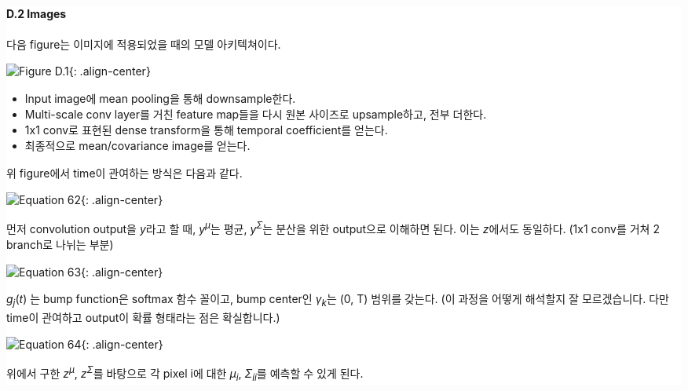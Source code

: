 #### D.2 Images

다음 figure는 이미지에 적용되었을 때의 모델 아키텍쳐이다.

![Figure D.1](https://dongwoo-im.github.io/assets/img/posts/2023-10-02-DPM/figd.webp){: .align-center}

- Input image에 mean pooling을 통해 downsample한다.
- Multi-scale conv layer를 거친 feature map들을 다시 원본 사이즈로 upsample하고, 전부 더한다.
- 1x1 conv로 표현된 dense transform을 통해 temporal coefficient를 얻는다.
- 최종적으로 mean/covariance image를 얻는다.

위 figure에서 time이 관여하는 방식은 다음과 같다.

![Equation 62](https://dongwoo-im.github.io/assets/img/posts/2023-10-02-DPM/eq62.webp){: .align-center}

먼저 convolution output을 $y$라고 할 때, $y^{\mu}$는 평균, $y^{\Sigma}$는 분산을 위한 output으로 이해하면 된다. 이는 $z$에서도 동일하다. (1x1 conv를 거쳐 2 branch로 나뉘는 부분)

![Equation 63](https://dongwoo-im.github.io/assets/img/posts/2023-10-02-DPM/eq63.webp){: .align-center}

$g_j(t)$ 는 bump function은 softmax 함수 꼴이고, bump center인 $\gamma_k$는 (0, T) 범위를 갖는다. (이 과정을 어떻게 해석할지 잘 모르겠습니다. 다만 time이 관여하고 output이 확률 형태라는 점은 확실합니다.)

![Equation 64](https://dongwoo-im.github.io/assets/img/posts/2023-10-02-DPM/eq64.webp){: .align-center}

위에서 구한 $z^{\mu}$, $z^{\Sigma}$를 바탕으로 각 pixel i에 대한 $\mu_i$, $\Sigma_{ii}$를 예측할 수 있게 된다.